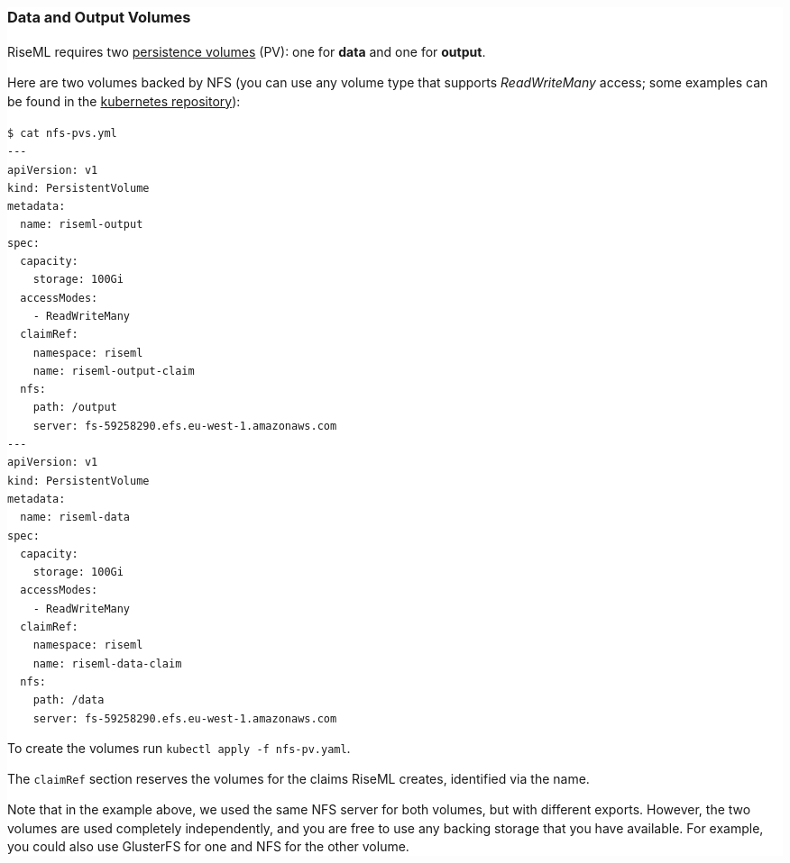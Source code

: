 ### Data and Output Volumes

RiseML requires two [persistence volumes](https://kubernetes.io/docs/concepts/storage/volumes/) (PV): one for **data** and one for **output**.

Here are two volumes backed by NFS (you can use any volume type that supports *ReadWriteMany* access; some examples can be found in the [kubernetes repository](https://github.com/kubernetes/examples/tree/master/staging/volumes)):

```
$ cat nfs-pvs.yml
---
apiVersion: v1
kind: PersistentVolume
metadata:
  name: riseml-output
spec:
  capacity:
    storage: 100Gi
  accessModes:
    - ReadWriteMany
  claimRef:
    namespace: riseml
    name: riseml-output-claim
  nfs:
    path: /output
    server: fs-59258290.efs.eu-west-1.amazonaws.com
---
apiVersion: v1
kind: PersistentVolume
metadata:
  name: riseml-data
spec:
  capacity:
    storage: 100Gi
  accessModes:
    - ReadWriteMany
  claimRef:
    namespace: riseml
    name: riseml-data-claim
  nfs:
    path: /data
    server: fs-59258290.efs.eu-west-1.amazonaws.com
```
To create the volumes run `kubectl apply -f nfs-pv.yaml`.

The `claimRef` section reserves the volumes for the claims RiseML creates, identified via the name.

Note that in the example above, we used the same NFS server for both volumes, but with different exports.
However, the two volumes are used completely independently, and you are free to use any backing storage that you have available.
For example, you could also use GlusterFS for one and NFS for the other volume.
